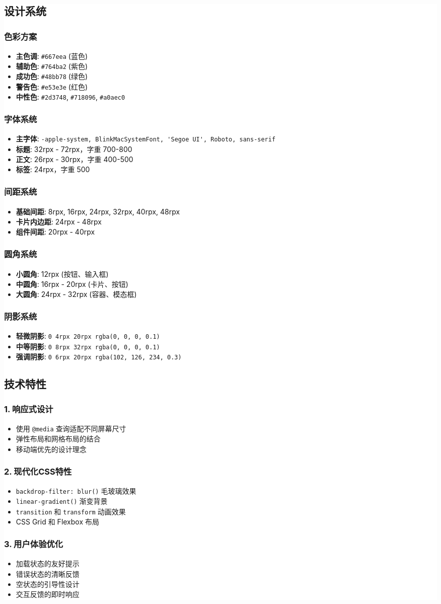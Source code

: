 ## 设计系统

### 色彩方案
- **主色调**: `#667eea` (蓝色)
- **辅助色**: `#764ba2` (紫色)
- **成功色**: `#48bb78` (绿色)
- **警告色**: `#e53e3e` (红色)
- **中性色**: `#2d3748`, `#718096`, `#a0aec0`

### 字体系统
- **主字体**: `-apple-system, BlinkMacSystemFont, 'Segoe UI', Roboto, sans-serif`
- **标题**: 32rpx - 72rpx，字重 700-800
- **正文**: 26rpx - 30rpx，字重 400-500
- **标签**: 24rpx，字重 500

### 间距系统
- **基础间距**: 8rpx, 16rpx, 24rpx, 32rpx, 40rpx, 48rpx
- **卡片内边距**: 24rpx - 48rpx
- **组件间距**: 20rpx - 40rpx

### 圆角系统
- **小圆角**: 12rpx (按钮、输入框)
- **中圆角**: 16rpx - 20rpx (卡片、按钮)
- **大圆角**: 24rpx - 32rpx (容器、模态框)

### 阴影系统
- **轻微阴影**: `0 4rpx 20rpx rgba(0, 0, 0, 0.1)`
- **中等阴影**: `0 8rpx 32rpx rgba(0, 0, 0, 0.1)`
- **强调阴影**: `0 6rpx 20rpx rgba(102, 126, 234, 0.3)`

## 技术特性

### 1. 响应式设计
- 使用 `@media` 查询适配不同屏幕尺寸
- 弹性布局和网格布局的结合
- 移动端优先的设计理念

### 2. 现代化CSS特性
- `backdrop-filter: blur()` 毛玻璃效果
- `linear-gradient()` 渐变背景
- `transition` 和 `transform` 动画效果
- CSS Grid 和 Flexbox 布局

### 3. 用户体验优化
- 加载状态的友好提示
- 错误状态的清晰反馈
- 空状态的引导性设计
- 交互反馈的即时响应
